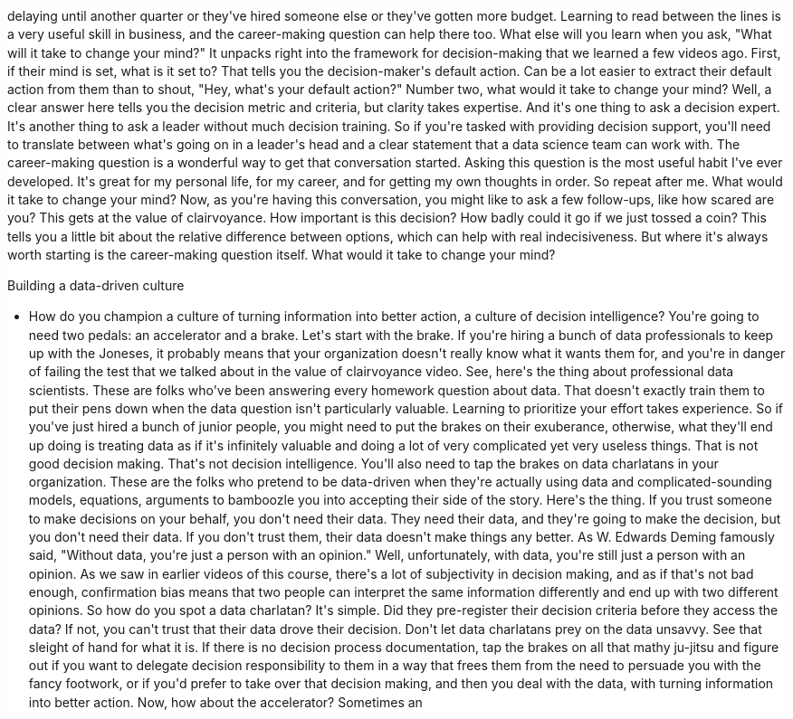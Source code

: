   delaying until another quarter or they've hired someone else or they've
  gotten more budget. Learning to read between the lines is a very useful skill
  in business, and the career-making question can help there too. What else
  will you learn when you ask, "What will it take to change your mind?" It
  unpacks right into the framework for decision-making that we learned a few
  videos ago. First, if their mind is set, what is it set to? That tells you
  the decision-maker's default action. Can be a lot easier to extract their
  default action from them than to shout, "Hey, what's your default action?"
  Number two, what would it take to change your mind? Well, a clear answer here
  tells you the decision metric and criteria, but clarity takes expertise. And
  it's one thing to ask a decision expert. It's another thing to ask a leader
  without much decision training. So if you're tasked with providing decision
  support, you'll need to translate between what's going on in a leader's head
  and a clear statement that a data science team can work with. The
  career-making question is a wonderful way to get that conversation started.
  Asking this question is the most useful habit I've ever developed. It's great
  for my personal life, for my career, and for getting my own thoughts in
  order. So repeat after me. What would it take to change your mind? Now,
  as you're having this conversation, you might like to ask a few
  follow-ups, like how scared are you? This gets at the value of
  clairvoyance. How important is this decision? How badly could it go if we
  just tossed a coin? This tells you a little bit about the relative
  difference between options, which can help with real indecisiveness. But
  where it's always worth starting is the career-making question itself.
  What would it take to change your mind?

Building a data-driven culture

- How do you champion a culture of turning information into better action, a
  culture of decision intelligence? You're going to need two pedals: an
  accelerator and a brake. Let's start with the brake. If you're hiring a bunch
  of data professionals to keep up with the Joneses, it probably means that
  your organization doesn't really know what it wants them for, and you're in
  danger of failing the test that we talked about in the value of clairvoyance
  video. See, here's the thing about professional data scientists. These are
  folks who've been answering every homework question about data. That doesn't
  exactly train them to put their pens down when the data question isn't
  particularly valuable. Learning to prioritize your effort takes experience.
  So if you've just hired a bunch of junior people, you might need to put the
  brakes on their exuberance, otherwise, what they'll end up doing is treating
  data as if it's infinitely valuable and doing a lot of very complicated yet
  very useless things. That is not good decision making. That's not decision
  intelligence. You'll also need to tap the brakes on data charlatans in your
  organization. These are the folks who pretend to be data-driven when they're
  actually using data and complicated-sounding models, equations, arguments to
  bamboozle you into accepting their side of the story. Here's the thing. If
  you trust someone to make decisions on your behalf, you don't need their
  data. They need their data, and they're going to make the decision, but you
  don't need their data. If you don't trust them, their data doesn't make
  things any better. As W. Edwards Deming famously said, "Without data, you're
  just a person with an opinion." Well, unfortunately, with data, you're still
  just a person with an opinion. As we saw in earlier videos of this course,
  there's a lot of subjectivity in decision making, and as if that's not bad
  enough, confirmation bias means that two people can interpret the same
  information differently and end up with two different opinions. So how do you
  spot a data charlatan? It's simple. Did they pre-register their decision
  criteria before they access the data? If not, you can't trust that their data
  drove their decision. Don't let data charlatans prey on the data unsavvy. See
  that sleight of hand for what it is. If there is no decision process
  documentation, tap the brakes on all that mathy ju-jitsu and figure out if
  you want to delegate decision responsibility to them in a way that frees them
  from the need to persuade you with the fancy footwork, or if you'd prefer to
  take over that decision making, and then you deal with the data, with turning
  information into better action. Now, how about the accelerator? Sometimes an